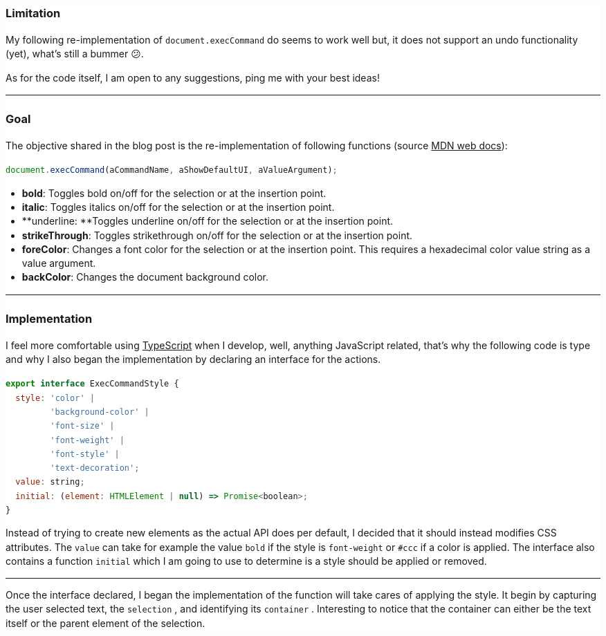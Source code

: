 ### Limitation

My following re-implementation of `document.execCommand` do seems to work well but, it does not support an undo functionality (yet), what’s still a bummer 😕.

As for the code itself, I am open to any suggestions, ping me with your best ideas!

---

### Goal

The objective shared in the blog post is the re-implementation of following functions (source [MDN web docs](https://developer.mozilla.org/en-US/docs/Web/API/Document/execCommand)):

```javascript
document.execCommand(aCommandName, aShowDefaultUI, aValueArgument);
```

- **bold**: Toggles bold on/off for the selection or at the insertion point.
- **italic**: Toggles italics on/off for the selection or at the insertion point.
- **underline: **Toggles underline on/off for the selection or at the insertion point.
- **strikeThrough**: Toggles strikethrough on/off for the selection or at the insertion point.
- **foreColor**: Changes a font color for the selection or at the insertion point. This requires a hexadecimal color value string as a value argument.
- **backColor**: Changes the document background color.

---

### Implementation

I feel more comfortable using [TypeScript](https://www.typescriptlang.org/) when I develop, well, anything JavaScript related, that’s why the following code is type and why I also began the implementation by declaring an interface for the actions.

```javascript
export interface ExecCommandStyle {
  style: 'color' |
         'background-color' |
         'font-size' |
         'font-weight' |
         'font-style' |
         'text-decoration';
  value: string;
  initial: (element: HTMLElement | null) => Promise<boolean>;
}
```

Instead of trying to create new elements as the actual API does per default, I decided that it should instead modifies CSS attributes. The `value` can take for example the value `bold` if the style is `font-weight` or `#ccc` if a color is applied. The interface also contains a function `initial` which I am going to use to determine is a style should be applied or removed.

---

Once the interface declared, I began the implementation of the function will take cares of applying the style. It begin by capturing the user selected text, the `selection` , and identifying its `container` . Interesting to notice that the container can either be the text itself or the parent element of the selection.
